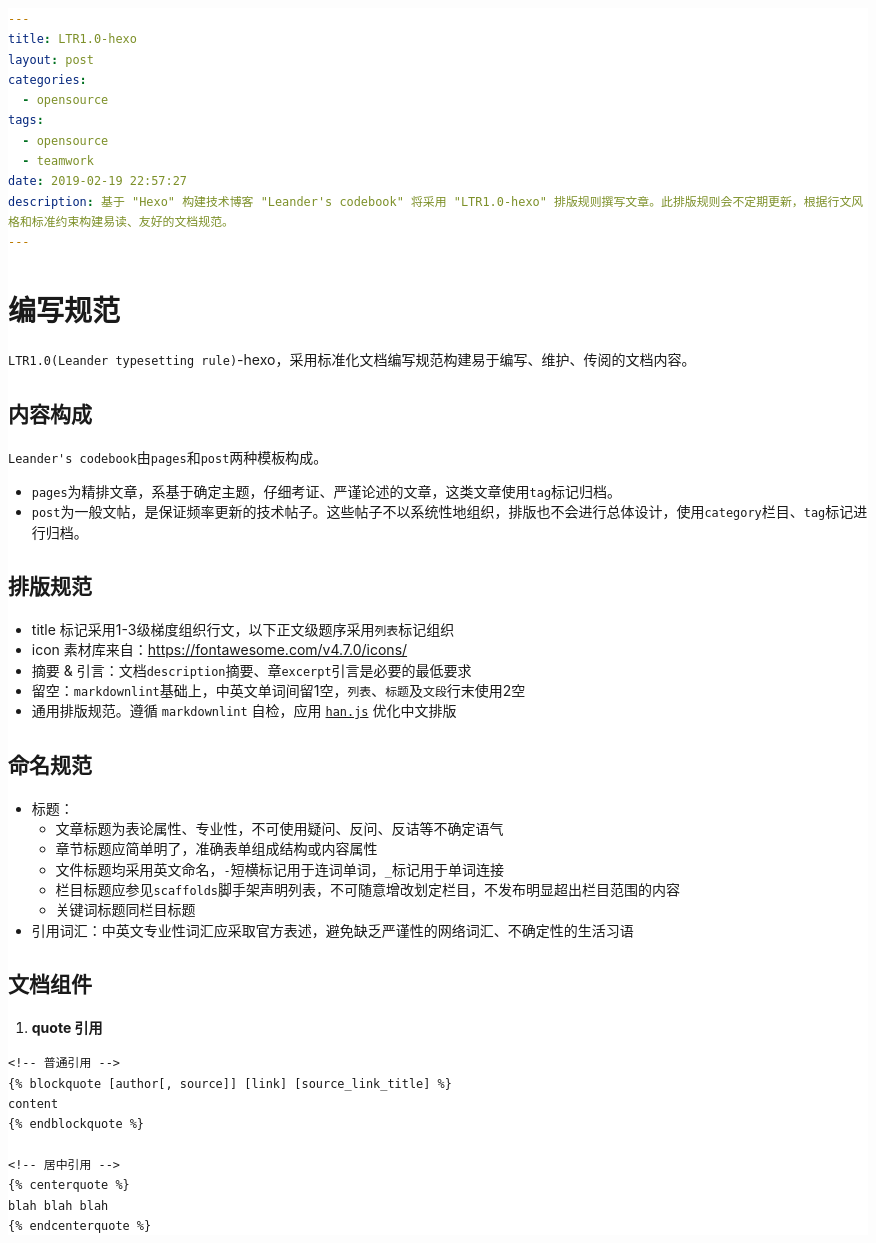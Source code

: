 ```yaml
---
title: LTR1.0-hexo
layout: post
categories:
  - opensource
tags:
  - opensource
  - teamwork
date: 2019-02-19 22:57:27
description: 基于 "Hexo" 构建技术博客 "Leander's codebook" 将采用 "LTR1.0-hexo" 排版规则撰写文章。此排版规则会不定期更新，根据行文风格和标准约束构建易读、友好的文档规范。
---
```


# 编写规范

  `LTR1.0(Leander typesetting rule)`-hexo，采用标准化文档编写规范构建易于编写、维护、传阅的文档内容。

## 内容构成

  `Leander's codebook`由`pages`和`post`两种模板构成。

- `pages`为精排文章，系基于确定主题，仔细考证、严谨论述的文章，这类文章使用`tag`标记归档。
- `post`为一般文帖，是保证频率更新的技术帖子。这些帖子不以系统性地组织，排版也不会进行总体设计，使用`category`栏目、`tag`标记进行归档。

## 排版规范

- title 标记采用1-3级梯度组织行文，以下正文级题序采用`列表`标记组织
- icon 素材库来自：<https://fontawesome.com/v4.7.0/icons/>
- 摘要 & 引言：文档`description`摘要、章`excerpt`引言是必要的最低要求
- 留空：`markdownlint`基础上，中英文单词间留1空，`列表`、`标题`及`文段`行末使用2空
- 通用排版规范。遵循 `markdownlint` 自检，应用 [`han.js`](https://github.com/theme-next/theme-next-han) 优化中文排版

## 命名规范

- 标题：
  - 文章标题为表论属性、专业性，不可使用疑问、反问、反诘等不确定语气
  - 章节标题应简单明了，准确表单组成结构或内容属性
  - 文件标题均采用英文命名，`-`短横标记用于连词单词，`_`标记用于单词连接
  - 栏目标题应参见`scaffolds`脚手架声明列表，不可随意增改划定栏目，不发布明显超出栏目范围的内容
  - 关键词标题同栏目标题
- 引用词汇：中英文专业性词汇应采取官方表述，避免缺乏严谨性的网络词汇、不确定性的生活习语

## 文档组件

1. **quote 引用**  

```swig
<!-- 普通引用 -->
{% blockquote [author[, source]] [link] [source_link_title] %}
content
{% endblockquote %}

<!-- 居中引用 -->
{% centerquote %}
blah blah blah
{% endcenterquote %}
```
